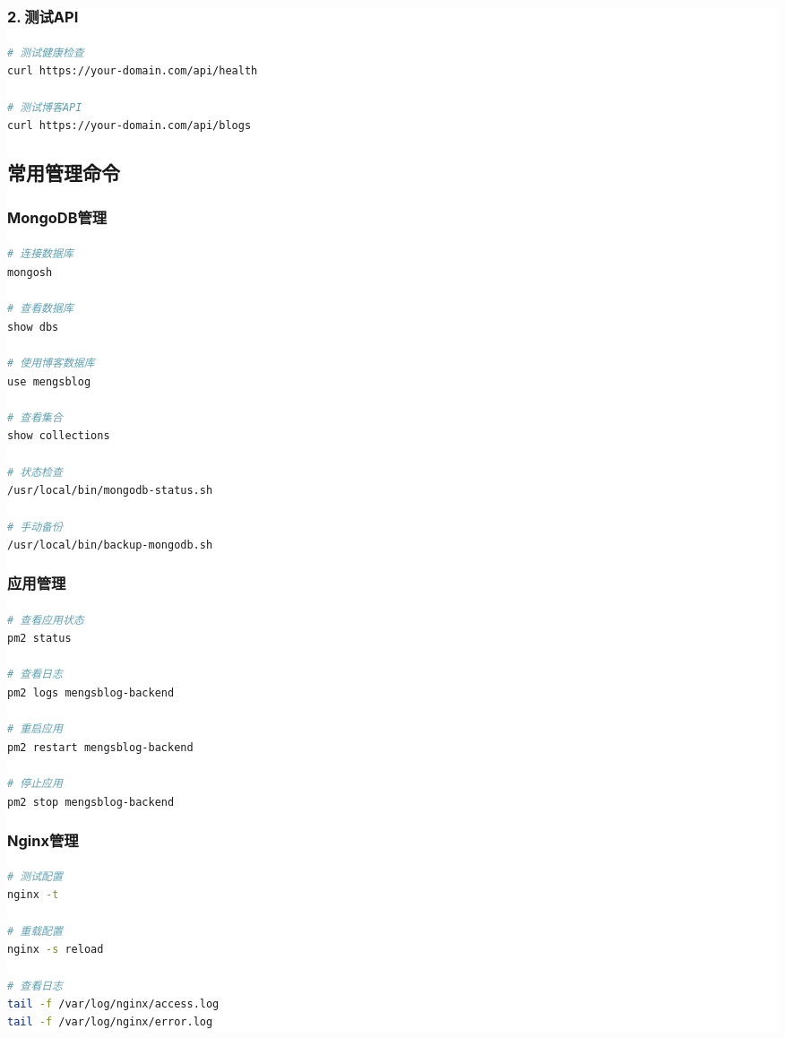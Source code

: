 ### 2. 测试API
```bash
# 测试健康检查
curl https://your-domain.com/api/health

# 测试博客API
curl https://your-domain.com/api/blogs
```

## 常用管理命令

### MongoDB管理
```bash
# 连接数据库
mongosh

# 查看数据库
show dbs

# 使用博客数据库
use mengsblog

# 查看集合
show collections

# 状态检查
/usr/local/bin/mongodb-status.sh

# 手动备份
/usr/local/bin/backup-mongodb.sh
```

### 应用管理
```bash
# 查看应用状态
pm2 status

# 查看日志
pm2 logs mengsblog-backend

# 重启应用
pm2 restart mengsblog-backend

# 停止应用
pm2 stop mengsblog-backend
```

### Nginx管理
```bash
# 测试配置
nginx -t

# 重载配置
nginx -s reload

# 查看日志
tail -f /var/log/nginx/access.log
tail -f /var/log/nginx/error.log
```
